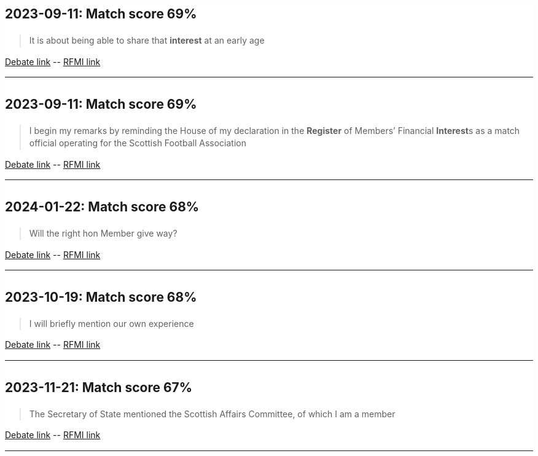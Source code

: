 


## 2023-09-11: Match score 69%

>It is about being able to share that **interest** at an early age

[Debate link](https://www.theyworkforyou.com/debates/?id=2023-09-11c.741.1)  --  [RFMI link](https://www.theyworkforyou.com/mp/25531/register)


---



## 2023-09-11: Match score 69%

>I begin my remarks by reminding the House of my declaration in the **Register** of Members’ Financial **Interest**s as a match official operating for the Scottish Football Association

[Debate link](https://www.theyworkforyou.com/debates/?id=2023-09-11c.736.2)  --  [RFMI link](https://www.theyworkforyou.com/mp/25531/register)


---



## 2024-01-22: Match score 68%

>Will the right hon Member give way?

[Debate link](https://www.theyworkforyou.com/debates/?id=2024-01-22d.49.2)  --  [RFMI link](https://www.theyworkforyou.com/mp/25531/register)


---



## 2023-10-19: Match score 68%

>I will briefly mention our own experience

[Debate link](https://www.theyworkforyou.com/debates/?id=2023-10-19b.433.1)  --  [RFMI link](https://www.theyworkforyou.com/mp/25531/register)


---



## 2023-11-21: Match score 67%

>The Secretary of State mentioned the Scottish Affairs Committee, of which I am a member

[Debate link](https://www.theyworkforyou.com/debates/?id=2023-11-21a.232.6)  --  [RFMI link](https://www.theyworkforyou.com/mp/25531/register)


---
